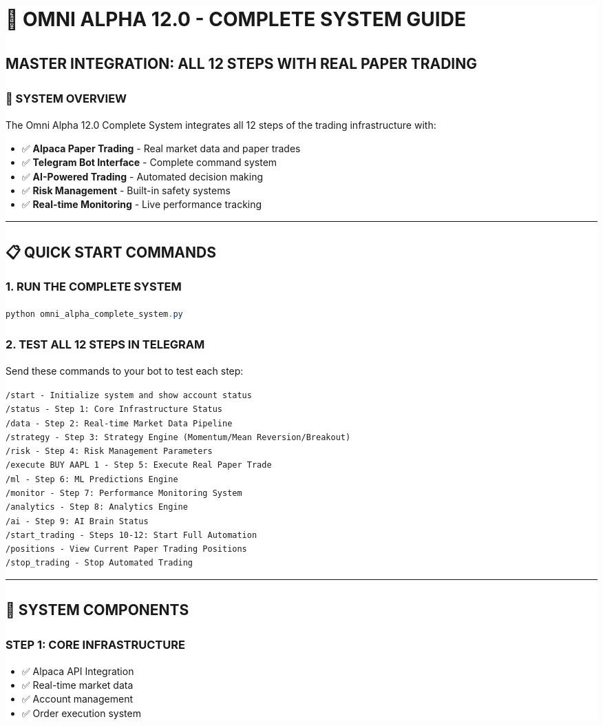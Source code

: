 # 🚀 **OMNI ALPHA 12.0 - COMPLETE SYSTEM GUIDE**

## **MASTER INTEGRATION: ALL 12 STEPS WITH REAL PAPER TRADING**

### **🎯 SYSTEM OVERVIEW**

The Omni Alpha 12.0 Complete System integrates all 12 steps of the trading infrastructure with:
- ✅ **Alpaca Paper Trading** - Real market data and paper trades
- ✅ **Telegram Bot Interface** - Complete command system
- ✅ **AI-Powered Trading** - Automated decision making
- ✅ **Risk Management** - Built-in safety systems
- ✅ **Real-time Monitoring** - Live performance tracking

---

## **📋 QUICK START COMMANDS**

### **1. RUN THE COMPLETE SYSTEM**
```powershell
python omni_alpha_complete_system.py
```

### **2. TEST ALL 12 STEPS IN TELEGRAM**

Send these commands to your bot to test each step:

```
/start - Initialize system and show account status
/status - Step 1: Core Infrastructure Status
/data - Step 2: Real-time Market Data Pipeline
/strategy - Step 3: Strategy Engine (Momentum/Mean Reversion/Breakout)
/risk - Step 4: Risk Management Parameters
/execute BUY AAPL 1 - Step 5: Execute Real Paper Trade
/ml - Step 6: ML Predictions Engine
/monitor - Step 7: Performance Monitoring System
/analytics - Step 8: Analytics Engine
/ai - Step 9: AI Brain Status
/start_trading - Steps 10-12: Start Full Automation
/positions - View Current Paper Trading Positions
/stop_trading - Stop Automated Trading
```

---

## **🔧 SYSTEM COMPONENTS**

### **STEP 1: CORE INFRASTRUCTURE**
- ✅ Alpaca API Integration
- ✅ Real-time market data
- ✅ Account management
- ✅ Order execution system
